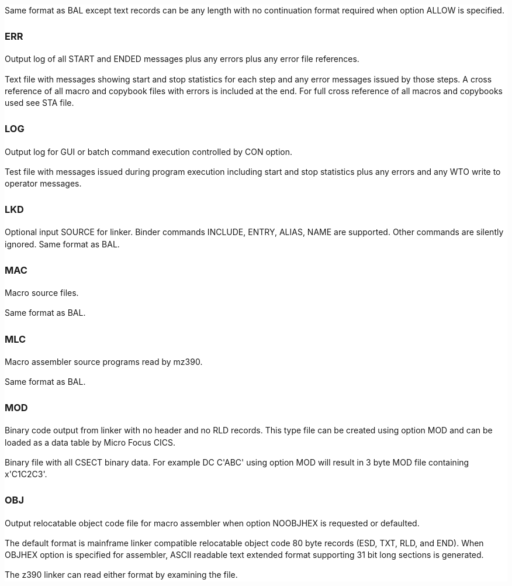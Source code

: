 Same format as BAL except text records can be any length with no continuation format required when option ALLOW is specified.

### ERR

Output log of all START and ENDED messages plus any errors plus any error file references.

Text file with messages showing start and stop statistics for each step and any error messages issued by those steps.
A cross reference of all macro and copybook files with errors is included at the end.
For full cross reference of all macros and copybooks used see STA file.

### LOG

Output log for GUI or batch command execution controlled by CON option.

Test file with messages issued during program execution including start and stop statistics plus any errors and any WTO write to operator messages.

### LKD

Optional input SOURCE for linker. Binder commands INCLUDE, ENTRY, ALIAS, NAME are supported. Other commands are silently ignored. Same format as BAL.

### MAC

Macro source files.

Same format as BAL.

### MLC

Macro assembler source programs read by mz390.

Same format as BAL.

### MOD

Binary code output from linker with no header and no RLD records. This type file can be created using option MOD and can be loaded as a data table by Micro Focus CICS.

Binary file with all CSECT binary data. For example DC C'ABC' using option MOD will result in 3 byte MOD file containing x'C1C2C3'.

### OBJ

Output relocatable object code file for macro assembler when option NOOBJHEX is requested or defaulted.

The default format is mainframe linker compatible relocatable object code 80 byte records (ESD, TXT, RLD, and END).
When OBJHEX option is specified for assembler, ASCII readable text extended format supporting 31 bit long sections is generated.

The z390 linker can read either format by examining the file.
